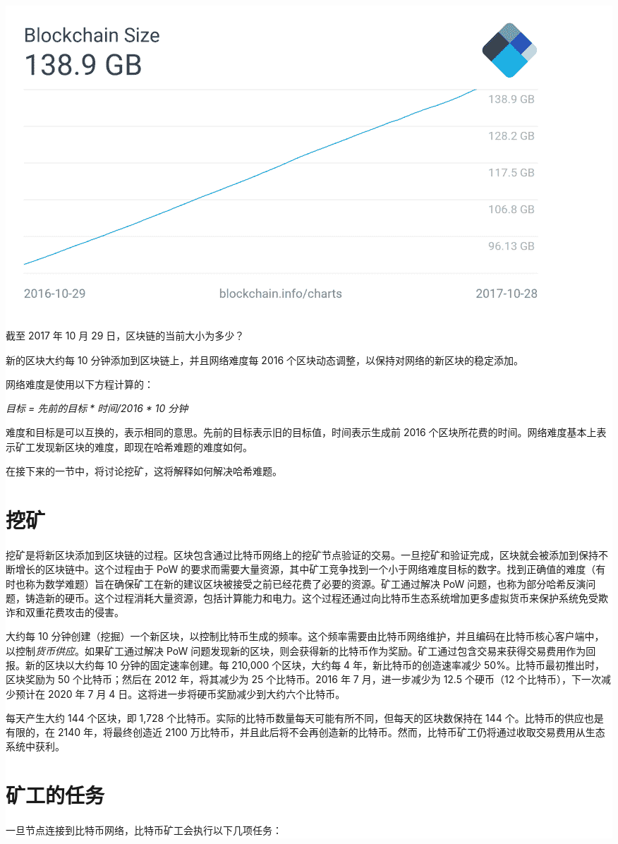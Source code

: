 ![](img/fb9c5f6d-4a33-4445-ad95-a9c7afd4f9fa.png)

截至 2017 年 10 月 29 日，区块链的当前大小为多少？

新的区块大约每 10 分钟添加到区块链上，并且网络难度每 2016 个区块动态调整，以保持对网络的新区块的稳定添加。

网络难度是使用以下方程计算的：

*目标 = 先前的目标 * 时间/2016 * 10 分钟*

难度和目标是可以互换的，表示相同的意思。先前的目标表示旧的目标值，时间表示生成前 2016 个区块所花费的时间。网络难度基本上表示矿工发现新区块的难度，即现在哈希难题的难度如何。

在接下来的一节中，将讨论挖矿，这将解释如何解决哈希难题。

# 挖矿

挖矿是将新区块添加到区块链的过程。区块包含通过比特币网络上的挖矿节点验证的交易。一旦挖矿和验证完成，区块就会被添加到保持不断增长的区块链中。这个过程由于 PoW 的要求而需要大量资源，其中矿工竞争找到一个小于网络难度目标的数字。找到正确值的难度（有时也称为数学难题）旨在确保矿工在新的建议区块被接受之前已经花费了必要的资源。矿工通过解决 PoW 问题，也称为部分哈希反演问题，铸造新的硬币。这个过程消耗大量资源，包括计算能力和电力。这个过程还通过向比特币生态系统增加更多虚拟货币来保护系统免受欺诈和双重花费攻击的侵害。

大约每 10 分钟创建（挖掘）一个新区块，以控制比特币生成的频率。这个频率需要由比特币网络维护，并且编码在比特币核心客户端中，以控制*货币供应*。如果矿工通过解决 PoW 问题发现新的区块，则会获得新的比特币作为奖励。矿工通过包含交易来获得交易费用作为回报。新的区块以大约每 10 分钟的固定速率创建。每 210,000 个区块，大约每 4 年，新比特币的创造速率减少 50%。比特币最初推出时，区块奖励为 50 个比特币；然后在 2012 年，将其减少为 25 个比特币。2016 年 7 月，进一步减少为 12.5 个硬币（12 个比特币），下一次减少预计在 2020 年 7 月 4 日。这将进一步将硬币奖励减少到大约六个比特币。

每天产生大约 144 个区块，即 1,728 个比特币。实际的比特币数量每天可能有所不同，但每天的区块数保持在 144 个。比特币的供应也是有限的，在 2140 年，将最终创造近 2100 万比特币，并且此后将不会再创造新的比特币。然而，比特币矿工仍将通过收取交易费用从生态系统中获利。

# 矿工的任务

一旦节点连接到比特币网络，比特币矿工会执行以下几项任务：
